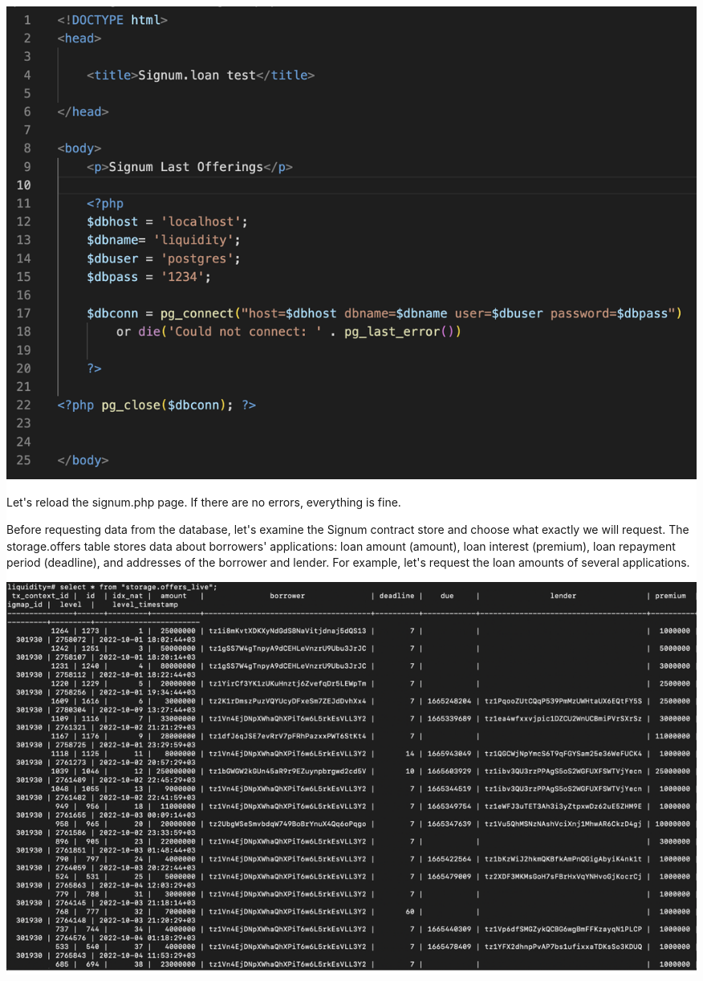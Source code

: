 ![](assets/signum_loan_test_html.png)

Let's reload the signum.php page. If there are no errors, everything is fine.

Before requesting data from the database, let's examine the Signum contract store and choose what exactly we will request. The storage.offers table stores data about borrowers' applications: loan amount (amount), loan interest (premium), loan repayment period (deadline), and addresses of the borrower and lender. For example, let's request the loan amounts of several applications.

![](assets/loan_amounts.png)
